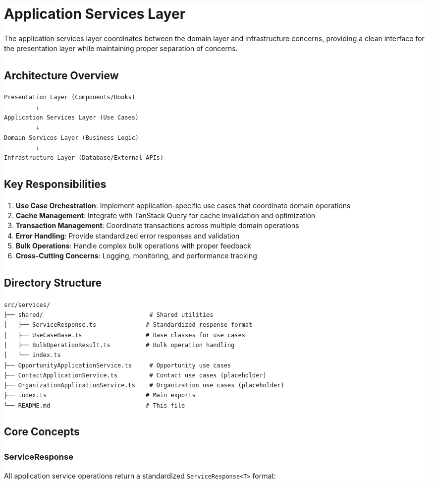 # Application Services Layer

The application services layer coordinates between the domain layer and infrastructure concerns, providing a clean interface for the presentation layer while maintaining proper separation of concerns.

## Architecture Overview

```
Presentation Layer (Components/Hooks)
         ↓
Application Services Layer (Use Cases)
         ↓
Domain Services Layer (Business Logic)
         ↓
Infrastructure Layer (Database/External APIs)
```

## Key Responsibilities

1. **Use Case Orchestration**: Implement application-specific use cases that coordinate domain operations
2. **Cache Management**: Integrate with TanStack Query for cache invalidation and optimization
3. **Transaction Management**: Coordinate transactions across multiple domain operations
4. **Error Handling**: Provide standardized error responses and validation
5. **Bulk Operations**: Handle complex bulk operations with proper feedback
6. **Cross-Cutting Concerns**: Logging, monitoring, and performance tracking

## Directory Structure

```
src/services/
├── shared/                              # Shared utilities
│   ├── ServiceResponse.ts              # Standardized response format
│   ├── UseCaseBase.ts                  # Base classes for use cases
│   ├── BulkOperationResult.ts          # Bulk operation handling
│   └── index.ts
├── OpportunityApplicationService.ts     # Opportunity use cases
├── ContactApplicationService.ts         # Contact use cases (placeholder)
├── OrganizationApplicationService.ts    # Organization use cases (placeholder)
├── index.ts                            # Main exports
└── README.md                           # This file
```

## Core Concepts

### ServiceResponse

All application service operations return a standardized `ServiceResponse<T>` format:
